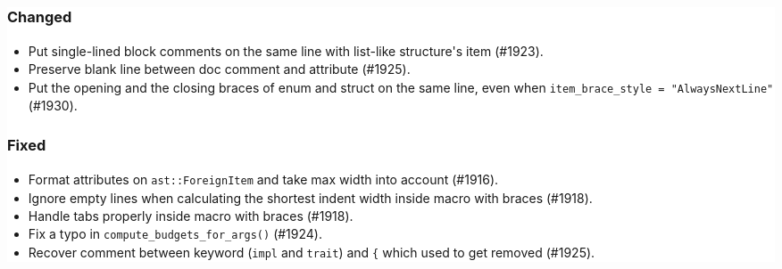 ### Changed

- Put single-lined block comments on the same line with list-like structure's item (#1923).
- Preserve blank line between doc comment and attribute (#1925).
- Put the opening and the closing braces of enum and struct on the same line, even when `item_brace_style = "AlwaysNextLine"` (#1930).

### Fixed

- Format attributes on `ast::ForeignItem` and take max width into account (#1916).
- Ignore empty lines when calculating the shortest indent width inside macro with braces (#1918).
- Handle tabs properly inside macro with braces (#1918).
- Fix a typo in `compute_budgets_for_args()` (#1924).
- Recover comment between keyword (`impl` and `trait`) and `{` which used to get removed (#1925).


[install-from-source]: https://github.com/rust-lang/rustfmt#installing-from-source


[group-imports-config-docs]: https://github.com/rust-lang/rustfmt/blob/v1.4.28/Configurations.md#group_imports